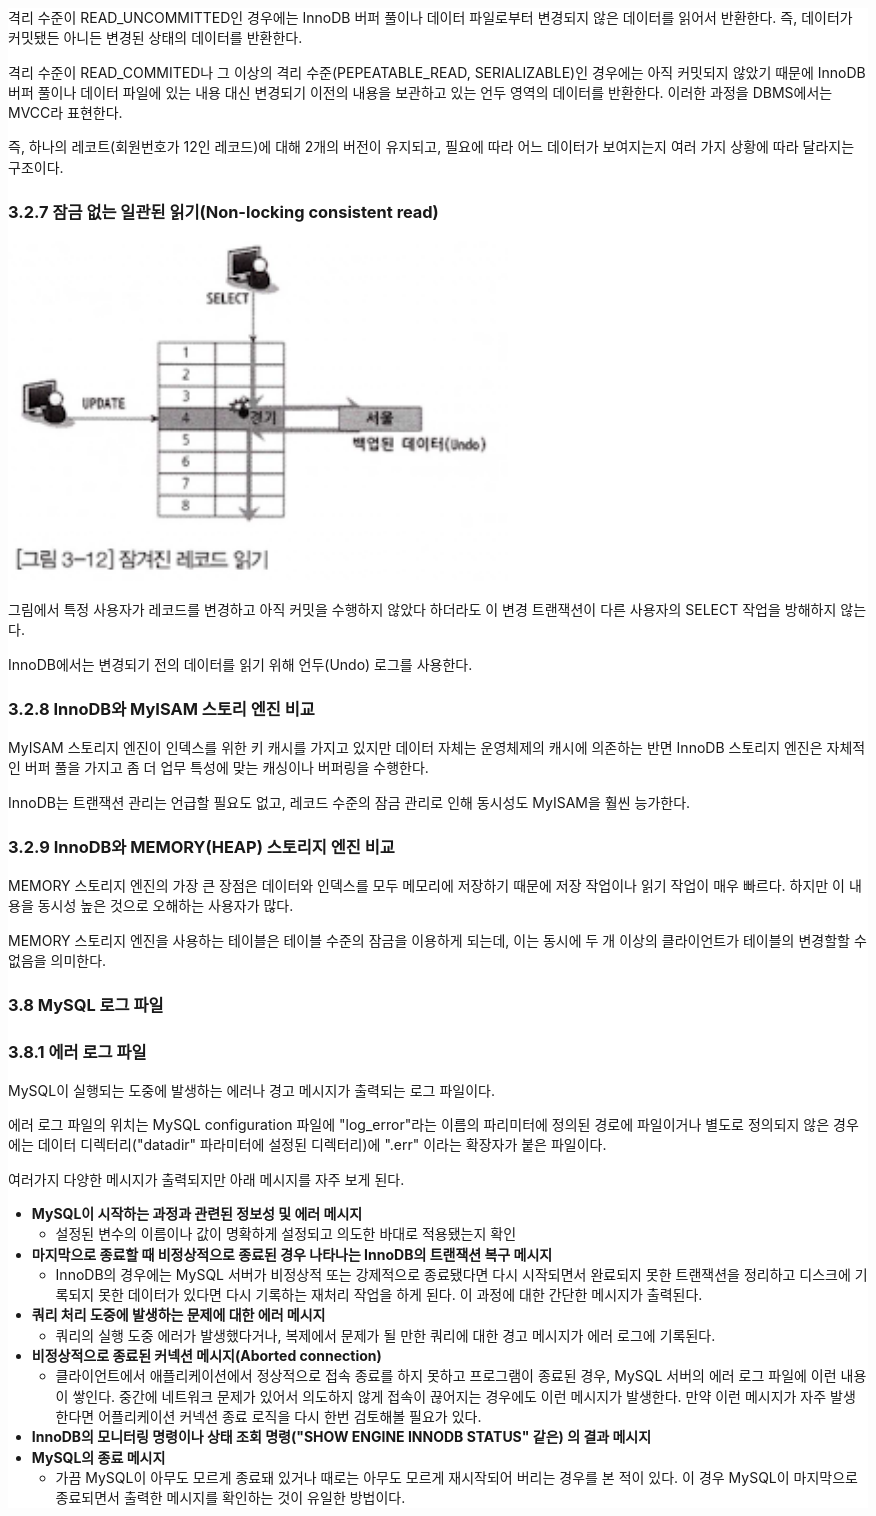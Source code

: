 격리 수준이 READ_UNCOMMITTED인 경우에는 InnoDB 버퍼 풀이나 데이터 파일로부터 변경되지 않은 데이터를 읽어서 반환한다. 즉, 데이터가 커밋됐든 아니든 변경된 상태의 데이터를 반환한다.

격리 수준이 READ_COMMITED나 그 이상의 격리 수준(PEPEATABLE_READ, SERIALIZABLE)인 경우에는 아직 커밋되지 않았기 때문에 InnoDB 버퍼 풀이나 데이터 파일에 있는 내용 대신 변경되기 이전의 내용을 보관하고 있는 언두 영역의 데이터를 반환한다. 이러한 과정을 DBMS에서는 MVCC라 표현한다.

즉, 하나의 레코트(회원번호가 12인 레코드)에 대해 2개의 버전이 유지되고, 필요에 따라 어느 데이터가 보여지는지 여러 가지 상황에 따라 달라지는 구조이다.

### 3.2.7 잠금 없는 일관된 읽기(Non-locking consistent read)

<img src="/img/img-11.png" width="500px;" />

그림에서 특정 사용자가 레코드를 변경하고 아직 커밋을 수행하지 않았다 하더라도 이 변경 트랜잭션이 다른 사용자의 SELECT 작업을 방해하지 않는다.

InnoDB에서는 변경되기 전의 데이터를 읽기 위해 언두(Undo) 로그를 사용한다.

### 3.2.8 InnoDB와 MyISAM 스토리 엔진 비교

MyISAM 스토리지 엔진이 인덱스를 위한 키 캐시를 가지고 있지만 데이터 자체는 운영체제의 캐시에 의존하는 반면 InnoDB 스토리지 엔진은 자체적인 버퍼 풀을 가지고 좀 더 업무 특성에 맞는 캐싱이나 버퍼링을 수행한다.

InnoDB는 트랜잭션 관리는 언급할 필요도 없고, 레코드 수준의 잠금 관리로 인해 동시성도 MyISAM을 훨씬 능가한다.

### 3.2.9 InnoDB와 MEMORY(HEAP) 스토리지 엔진 비교

MEMORY 스토리지 엔진의 가장 큰 장점은 데이터와 인덱스를 모두 메모리에 저장하기 때문에 저장 작업이나 읽기 작업이 매우 빠르다. 하지만 이 내용을 동시성 높은 것으로 오해하는 사용자가 많다.

MEMORY 스토리지 엔진을 사용하는 테이블은 테이블 수준의 잠금을 이용하게 되는데, 이는 동시에 두 개 이상의 클라이언트가 테이블의 변경할할 수 없음을 의미한다.

### 3.8 MySQL 로그 파일

### 3.8.1 에러 로그 파일

MySQL이 실행되는 도중에 발생하는 에러나 경고 메시지가 출력되는 로그 파일이다.

에러 로그 파일의 위치는 MySQL configuration 파일에 "log_error"라는 이름의 파리미터에 정의된 경로에 파일이거나 별도로 정의되지 않은 경우에는 데이터 디렉터리("datadir" 파라미터에 설정된 디렉터리)에 ".err" 이라는 확장자가 붙은 파일이다.

여러가지 다양한 메시지가 출력되지만 아래 메시지를 자주 보게 된다.

- **MySQL이 시작하는 과정과 관련된 정보성 및 에러 메시지**
    - 설정된 변수의 이름이나 값이 명확하게 설정되고 의도한 바대로 적용됐는지 확인
- **마지막으로 종료할 때 비정상적으로 종료된 경우 나타나는 InnoDB의 트랜잭션 복구 메시지**
    - InnoDB의 경우에는 MySQL 서버가 비정상적 또는 강제적으로 종료됐다면 다시 시작되면서 완료되지 못한 트랜잭션을 정리하고 디스크에 기록되지 못한 데이터가 있다면 다시 기록하는 재처리 작업을 하게 된다. 이 과정에 대한 간단한 메시지가 출력된다.
- **쿼리 처리 도중에 발생하는 문제에 대한 에러 메시지**
    - 쿼리의 실행 도중 에러가 발생했다거나, 복제에서 문제가 될 만한 쿼리에 대한 경고 메시지가 에러 로그에 기록된다.
- **비정상적으로 종료된 커넥션 메시지(Aborted connection)**
    - 클라이언트에서 애플리케이션에서 정상적으로 접속 종료를 하지 못하고 프로그램이 종료된 경우, MySQL 서버의 에러 로그 파일에 이런 내용이 쌓인다.
      중간에 네트워크 문제가 있어서 의도하지 않게 접속이 끊어지는 경우에도 이런 메시지가 발생한다.
      만약 이런 메시지가 자주 발생한다면 어플리케이션 커넥션 종료 로직을 다시 한번 검토해볼 필요가 있다.
- **InnoDB의 모니터링 명령이나 상태 조회 명령("SHOW ENGINE INNODB STATUS" 같은) 의 결과 메시지**
- **MySQL의 종료 메시지**
    - 가끔 MySQL이 아무도 모르게 종료돼 있거나 때로는 아무도 모르게 재시작되어 버리는 경우를 본 적이 있다.
      이 경우 MySQL이 마지막으로 종료되면서 출력한 메시지를 확인하는 것이 유일한 방법이다.
